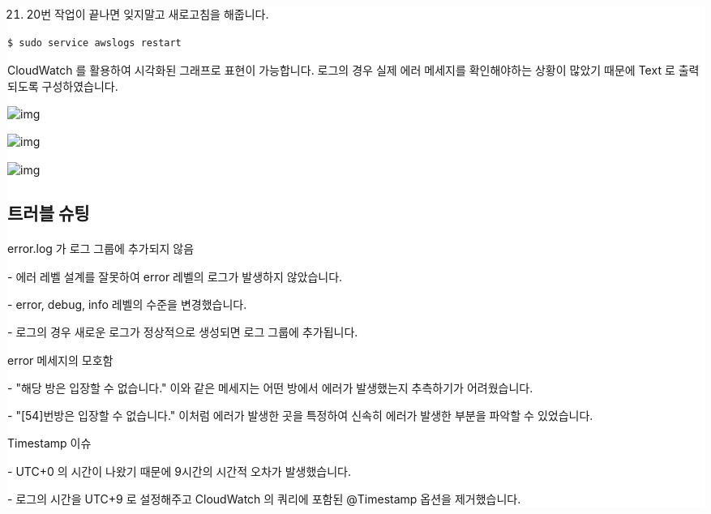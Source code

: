 21. 20번 작업이 끝나면 잊지말고 새로고침을 해줍니다.

```
$ sudo service awslogs restart
```


CloudWatch 를 활용하여 시각화된 그래프로 표현이 가능합니다. 로그의 경우 실제 에러 메세지를 확인해야하는 상황이 많았기 때문에 Text 로 출력되도록 구성하였습니다.



![img](https://blog.kakaocdn.net/dn/o0kdk/btrjlO8gonU/uRciqnHB5DL06cwUhuxg81/img.png)

![img](https://blog.kakaocdn.net/dn/NJTda/btrjlPsAjXW/6kHkkF2MWCW4am7nP0lscK/img.png)

![img](https://blog.kakaocdn.net/dn/c16mx5/btrjlQZjL2h/E1nBjGj7cTNX2gr0w4dhv0/img.png)



 

## **트러블 슈팅**

error.log 가 로그 그룹에 추가되지 않음

\- 에러 레벨 설계를 잘못하여 error 레벨의 로그가 발생하지 않았습니다.

\- error, debug, info 레벨의 수준을 변경했습니다.

\- 로그의 경우 새로운 로그가 정상적으로 생성되면 로그 그룹에 추가됩니다.

 

error 메세지의 모호함

\- "해당 방은 입장할 수 없습니다." 이와 같은 메세지는 어떤 방에서 에러가 발생했는지 추측하기가 어려웠습니다.

\- "[54]번방은 입장할 수 없습니다." 이처럼 에러가 발생한 곳을 특정하여 신속히 에러가 발생한 부분을 파악할 수 있었습니다.

 

Timestamp 이슈

\- UTC+0 의 시간이 나왔기 때문에 9시간의 시간적 오차가 발생했습니다.

\- 로그의 시간을 UTC+9 로 설정해주고 CloudWatch 의 쿼리에 포함된 @Timestamp 옵션을 제거했습니다.